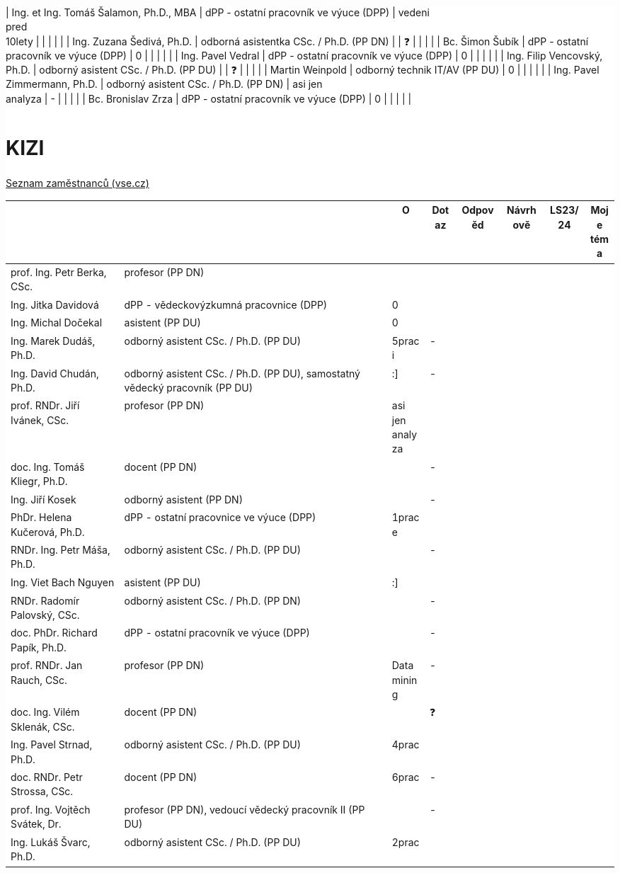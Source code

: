 | Ing. et Ing. Tomáš Šalamon, Ph.D., MBA | dPP - ostatní pracovník ve výuce (DPP)                                      | vedeni<br>pred<br>10lety                   |       |          |         |              |
| Ing. Zuzana Šedivá, Ph.D.              | odborná asistentka CSc. / Ph.D. (PP DN)                                     |                    | ❓      |          |         |              |
| Bc. Šimon Šubík                        | dPP - ostatní pracovník ve výuce (DPP)                                      | 0                   |       |          |         |              |
| Ing. Pavel Vedral                      | dPP - ostatní pracovník ve výuce (DPP)                                      | 0                   |       |          |         |              |
| Ing. Filip Vencovský, Ph.D.            | odborný asistent CSc. / Ph.D. (PP DU)                                       |                    | ❓      |          |         |              |
| Martin Weinpold                        | odborný technik IT/AV (PP DU)                                               | 0                   |       |          |         |              |
| Ing. Pavel Zimmermann, Ph.D.           | odborný asistent CSc. / Ph.D. (PP DN)                                       | asi jen<br>analyza                   | -      |          |         |              |
| Bc. Bronislav Zrza                     | dPP - ostatní pracovník ve výuce (DPP)                                      | 0                   |       |          |         |              |

# KIZI
[Seznam zaměstnanců (vse.cz)](https://insis.vse.cz/auth/pracoviste/zamestnanci.pl?zpet=https://insis.vse.cz/auth/pracoviste/pracoviste.pl?id=40;id=15;lang=cz)

|                                     |                                                                             | O                  | Dotaz | Odpověd       | Návrhově | LS23/24 | Moje<br>téma |
| ----------------------------------- | --------------------------------------------------------------------------- | ------------------ | ----- | ------------- | -------- | ------- | ------------ |
| prof. Ing. Petr Berka, CSc.         | profesor (PP DN)                                                            |                    |       |               |          |         |              |
| Ing. Jitka Davidová                 | dPP - vědeckovýzkumná pracovnice (DPP)                                      | 0                  |       |               |          |         |              |
| Ing. Michal Dočekal                 | asistent (PP DU)                                                            | 0                  |       |               |          |         |              |
| Ing. Marek Dudáš, Ph.D.             | odborný asistent CSc. / Ph.D. (PP DU)                                       | 5praci             | -     |               |          |         |              |
| Ing. David Chudán, Ph.D.            | odborný asistent CSc. / Ph.D. (PP DU), samostatný vědecký pracovník (PP DU) | :]                 | -     |               |          |         |              |
| prof. RNDr. Jiří Ivánek, CSc.       | profesor (PP DN)                                                            | asi jen<br>analyza |       |               |          |         |              |
| doc. Ing. Tomáš Kliegr, Ph.D.       | docent (PP DN)                                                              |                    | -     |               |          |         |              |
| Ing. Jiří Kosek                     | odborný asistent (PP DN)                                                    |                    | -     |               |          |         |              |
| PhDr. Helena Kučerová, Ph.D.        | dPP - ostatní pracovnice ve výuce (DPP)                                     | 1prace             |       |               |          |         |              |
| RNDr. Ing. Petr Máša, Ph.D.         | odborný asistent CSc. / Ph.D. (PP DU)                                       |                    | -     |               |          |         |              |
| Ing. Viet Bach Nguyen               | asistent (PP DU)                                                            | :]                 |       |               |          |         |              |
| RNDr. Radomír Palovský, CSc.        | odborný asistent CSc. / Ph.D. (PP DN)                                       |                    | -     |               |          |         |              |
| doc. PhDr. Richard Papík, Ph.D.     | dPP - ostatní pracovník ve výuce (DPP)                                      |                    | -     |               |          |         |              |
| prof. RNDr. Jan Rauch, CSc.         | profesor (PP DN)                                                            | Data<br>mining     | -     |               |          |         |              |
| doc. Ing. Vilém Sklenák, CSc.       | docent (PP DN)                                                              |                    | ❓    |               |          |         |              |
| Ing. Pavel Strnad, Ph.D.            | odborný asistent CSc. / Ph.D. (PP DU)                                       | 4prac              |       |               |          |         |              |
| doc. RNDr. Petr Strossa, CSc.       | docent (PP DN)                                                              | 6prac              | -     |               |          |         |              |
| prof. Ing. Vojtěch Svátek, Dr.      | profesor (PP DN), vedoucí vědecký pracovník II (PP DU)                      |                    | -     |               |          |         |              |
| Ing. Lukáš Švarc, Ph.D.             | odborný asistent CSc. / Ph.D. (PP DU)                                       | 2prac              |       |               |          |         |              |